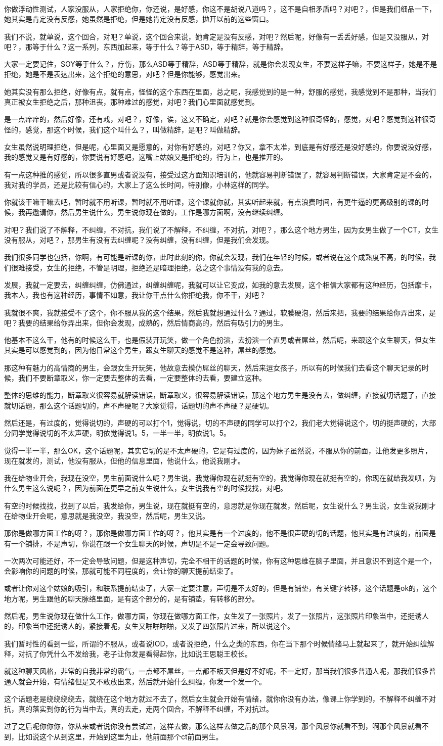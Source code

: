 你做浮动性测试，人家没服从，人家拒绝你，你还说，是好感，你这不是胡说八道吗？，这不是自相矛盾吗？对吧？，但是我们细品一下，她其实是肯定没有反感，她虽然是拒绝，但是她肯定没有反感，拋开以前的这些窗口。

我们不说，就单说，这个回合，对吧？单说，这个回合来说，她肯定是没有反感，对吧？然后呢，好像有一丢丢好感，但是又没服从，对吧？，那等于什么？这一系列，东西加起来，等于什么？等于ASD，等于精辞，等于精辞。

大家一定要记住，SOY等于什么？，疗伤，那么ASD等于精辞，ASD等于精辞，就是你会发现女生，不要这样子嘛，不要这样子，她是不是拒绝，她是不是表达出来，这个拒绝的意思，对吧？但是你能够，感觉出来。

她其实没有那么拒绝，好像有点，就有点，怪怪的这个东西在里面，总之呢，我感觉到的是一种，舒服的感觉，我感觉到不是那种，当我们真正被女生拒绝之后，那种沮丧，那种难过的感觉，对吧？我们心里面就感觉到。

是一点痒痒的，然后好像，还有戏，对吧？，好像，诶，这又不确定，对吧？就是你会感觉到这种很奇怪的，感觉，对吧？感觉到这种很奇怪的，感觉，那这个时候，我们这个叫什么？，叫做精辞，是吧？叫做精辞。

女生虽然说明理拒绝，但是呢，心里面又是愿意的，对你有好感的，对吧？你又，拿不太准，到底是有好感还是没好感的，你要说没好感，我的感觉又是有好感的，你要说有好感吧，这嘴上姑娘又是拒绝的，行为上，也是推开的。

有一点这种推的感觉，所以很多直男或者说没有，接受过这方面知识培训的，他就容易判断错误了，就容易判断错误，大家肯定是不会的，我对我的学员，还是比较有信心的，大家上了这么长时间，特别像，小林这样的同学。

你就该干嘛干嘛去吧，暂时就不用听课，暂时就不用听课，这个课就你就，其实听起来就，有点浪费时间，有更牛逼的更高级别的课的时候，我再邀请你，然后男生说什么，男生说你现在做的，工作是哪方面啊，没有继续纠缠。

对吧？我们说了不解释，不纠缠，不对抗，我们说了不解释，不纠缠，不对抗，对吧？，那么这个地方男生，因为女男生做了一个CT，女生没有服从，对吧？，那男生有没有去纠缠呢？没有纠缠，没有纠缠，但是我们会发现。

我们很多同学也包括，你啊，有可能是听课的你，此时此刻的你，你就会发现，我们在年轻的时候，或者说在这个成熟度不高，的时候，我们很难接受，女生的拒绝，不管是明理，拒绝还是暗理拒绝，总之这个事情没有我的意去。

发展，我就一定要去，纠缠纠缠，仿佛通过，纠缠纠缠呢，我就可以让它变成，如我的意去发展，这个相信大家都有这种经历，包括摩卡，我本人，我也有这种经历，事情不如意，我让你干点什么你拒绝我，你不干，对吧？

我就很不爽，我就接受不了这个，你不服从我的这个结果，然后我就想通过什么？通过，软膜硬泡，然后来把，我要的结果给你弄出来，是吧？我要的结果给你弄出来，但你会发现，成熟的，然后情商高的，然后有吸引力的男生。

他基本不这么干，他有的时候这么干，也是假装开玩笑，做一个角色扮演，去扮演一个直男或者屌丝，然后呢，来跟这个女生聊天，但女生其实是可以感觉到的，因为他日常这个男生，跟女生聊天的感觉不是这种，屌丝的感觉。

那这种有魅力的高情商的男生，会跟女生开玩笑，他故意去模仿屌丝的聊天，然后来逗女孩子，所以有的时候我们去看这个聊天记录的时候，我们不要断章取义，你一定要去整体的去看，一定要整体的去看，要建立这种。

整体的思维的能力，断章取义很容易就解读错误，断章取义，很容易解读错误，那这个地方男生是没有去，做纠缠，直接就切话题了，直接就切话题，那么这个话题切的，声不声硬呢？大家觉得，话题切的声不声硬？是硬切。

然后还是，有过度的，觉得说切的，声硬的可以打个1，觉得说，切的不声硬的同学可以打个2，我们老大觉得说这个，切的挺声硬的，大部分同学觉得说切的不太声硬，明依觉得说1。5，一半一半，明依说1。5。

觉得一半一半，那么OK，这个话题呢，其实它切的是不太声硬的，它是有过度的，因为妹子虽然说，不服从你的前面，让他发更多照片，现在就发的，测试，他没有服从，但他的信息里面，他说什么，他说我刚才。

我在给物业开会，我现在没空，男生前面说什么呢？男生说，我觉得你现在就挺有空的，我觉得你现在就挺有空的，你现在就给我发呗，为什么男生这么说呢？，因为前面在更早之前女生说什么，女生说我有空的时候找找，对吧。

有空的时候找找，找到了以后，我发给你，男生说，现在就挺有空的，意思就是你现在就发，然后呢，女生说什么？男生说，女生说我刚才在给物业开会呢，意思就是我没空，我没空，然后呢，男生又说。

那你是做哪方面工作的呀？，那你是做哪方面工作的呀？，他其实是有一个过度的，他不是很声硬的切的话题，他其实是有过度的，前面是有一个铺排，不是声切，你说在跟一个女生聊天的时候，声切是不是一定会导致问题。

一次两次可能还好，不一定会导致问题，但是这种声切，完全不相干的话题的时候，你有这种思维在脑子里面，并且意识不到这个是一个，会影响你的问题的时候，那就可能不同程度的，会让你的聊天提前结束了。

或者让你对这个姑娘的吸引，和联系提前结束了，大家一定要注意，声切是不太好的，但是有铺垫，有关键字转移，这个话题是ok的，这个地方呢，男生跟他的聊天脉络里面，是有这个部分的，是有铺垫，有转移的部分。

然后呢，男生说你现在做什么工作，做哪方面，你现在做哪方面工作，女生发了一张照片，发了一张照片，这张照片印象当中，还挺诱人的，印象当中还挺诱人的，紧接着呢，女生又啪啪啪啪，又发了四张照片过来，所以说这个。

我们暂时性的看到一些，所谓的不服从，或者说IOD，或者说拒绝，什么之类的东西，你在当下那个时候情绪马上就起来了，就开始纠缠解释，对抗了你凭什么不发给我，老子让你发是看得起你，比如说王思聪王校长。

就这种聊天风格，非常的自我非常的霸气，一点都不屌丝，一点都不皈天但是好不好呢，不一定好，那当我们很多普通人呢，那我们很多普通人就会开始，有情绪但是又不敢放出来，然后就开始什么纠缠，你发一个发一个。

这个话题老是绕绕绕绕去，就绕在这个地方就过不去了，然后女生就会开始有情绪，就你你没有办法，像课上你学到的，不解释不纠缠不对抗，真的落实到你的行为当中去，真的去走，走两个回合，不解释不纠缠，不对抗过。

过了之后呢你你你，你从来或者说你没有尝试过，这样去做，那么这样去做之后的那个风景啊，那个风景你就看不到，啊那个风景就看不到，比如说这个从到这里，开始到这里为止，他前面那个ct前面男生。
